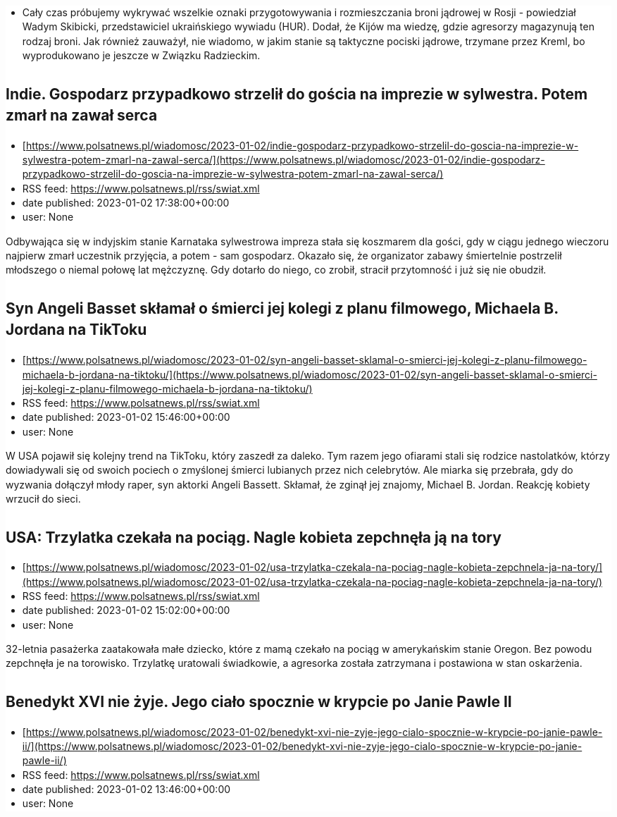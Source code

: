 - Cały czas próbujemy wykrywać wszelkie oznaki przygotowywania i rozmieszczania broni jądrowej w Rosji - powiedział Wadym Skibicki, przedstawiciel ukraińskiego wywiadu (HUR). Dodał, że Kijów ma wiedzę, gdzie agresorzy magazynują ten rodzaj broni. Jak również zauważył, nie wiadomo, w jakim stanie są taktyczne pociski jądrowe, trzymane przez Kreml, bo wyprodukowano je jeszcze w Związku Radzieckim.

## Indie. Gospodarz przypadkowo strzelił do gościa na imprezie w sylwestra. Potem zmarł na zawał serca
 - [https://www.polsatnews.pl/wiadomosc/2023-01-02/indie-gospodarz-przypadkowo-strzelil-do-goscia-na-imprezie-w-sylwestra-potem-zmarl-na-zawal-serca/](https://www.polsatnews.pl/wiadomosc/2023-01-02/indie-gospodarz-przypadkowo-strzelil-do-goscia-na-imprezie-w-sylwestra-potem-zmarl-na-zawal-serca/)
 - RSS feed: https://www.polsatnews.pl/rss/swiat.xml
 - date published: 2023-01-02 17:38:00+00:00
 - user: None

Odbywająca się w indyjskim stanie Karnataka sylwestrowa impreza stała się koszmarem dla gości, gdy w ciągu jednego wieczoru najpierw zmarł uczestnik przyjęcia, a potem - sam gospodarz. Okazało się, że organizator zabawy śmiertelnie postrzelił młodszego o niemal połowę lat mężczyznę. Gdy dotarło do niego, co zrobił, stracił przytomność i już się nie obudził.

## Syn Angeli Basset skłamał o śmierci jej kolegi z planu filmowego, Michaela B. Jordana na TikToku
 - [https://www.polsatnews.pl/wiadomosc/2023-01-02/syn-angeli-basset-sklamal-o-smierci-jej-kolegi-z-planu-filmowego-michaela-b-jordana-na-tiktoku/](https://www.polsatnews.pl/wiadomosc/2023-01-02/syn-angeli-basset-sklamal-o-smierci-jej-kolegi-z-planu-filmowego-michaela-b-jordana-na-tiktoku/)
 - RSS feed: https://www.polsatnews.pl/rss/swiat.xml
 - date published: 2023-01-02 15:46:00+00:00
 - user: None

W USA pojawił się kolejny trend na TikToku, który zaszedł za daleko. Tym razem jego ofiarami stali się rodzice nastolatków, którzy dowiadywali się od swoich pociech o zmyślonej śmierci lubianych przez nich celebrytów. Ale miarka się przebrała, gdy do wyzwania dołączył młody raper, syn aktorki Angeli Bassett. Skłamał, że zginął jej znajomy, Michael B. Jordan. Reakcję kobiety wrzucił do sieci.

## USA: Trzylatka czekała na pociąg. Nagle kobieta zepchnęła ją na tory
 - [https://www.polsatnews.pl/wiadomosc/2023-01-02/usa-trzylatka-czekala-na-pociag-nagle-kobieta-zepchnela-ja-na-tory/](https://www.polsatnews.pl/wiadomosc/2023-01-02/usa-trzylatka-czekala-na-pociag-nagle-kobieta-zepchnela-ja-na-tory/)
 - RSS feed: https://www.polsatnews.pl/rss/swiat.xml
 - date published: 2023-01-02 15:02:00+00:00
 - user: None

32-letnia pasażerka zaatakowała małe dziecko, które z mamą czekało na pociąg w amerykańskim stanie Oregon. Bez powodu zepchnęła je na torowisko. Trzylatkę uratowali świadkowie, a agresorka została zatrzymana i postawiona w stan oskarżenia.

## Benedykt XVI nie żyje. Jego ciało spocznie w krypcie po Janie Pawle II
 - [https://www.polsatnews.pl/wiadomosc/2023-01-02/benedykt-xvi-nie-zyje-jego-cialo-spocznie-w-krypcie-po-janie-pawle-ii/](https://www.polsatnews.pl/wiadomosc/2023-01-02/benedykt-xvi-nie-zyje-jego-cialo-spocznie-w-krypcie-po-janie-pawle-ii/)
 - RSS feed: https://www.polsatnews.pl/rss/swiat.xml
 - date published: 2023-01-02 13:46:00+00:00
 - user: None
